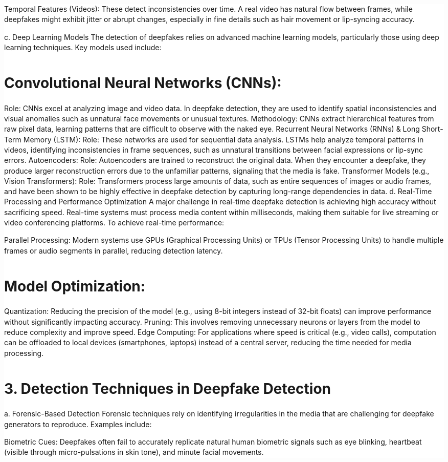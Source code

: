 Temporal Features (Videos): These detect inconsistencies over time. A real video has natural flow between frames, while deepfakes might exhibit jitter or abrupt changes, especially in fine details such as hair movement or lip-syncing accuracy.

c. Deep Learning Models
The detection of deepfakes relies on advanced machine learning models, particularly those using deep learning techniques. Key models used include:

# Convolutional Neural Networks (CNNs):
Role: CNNs excel at analyzing image and video data. In deepfake detection, they are used to identify spatial inconsistencies and visual anomalies such as unnatural face movements or unusual textures.
Methodology: CNNs extract hierarchical features from raw pixel data, learning patterns that are difficult to observe with the naked eye.
Recurrent Neural Networks (RNNs) & Long Short-Term Memory (LSTM):
Role: These networks are used for sequential data analysis. LSTMs help analyze temporal patterns in videos, identifying inconsistencies in frame sequences, such as unnatural transitions between facial expressions or lip-sync errors.
Autoencoders:
Role: Autoencoders are trained to reconstruct the original data. When they encounter a deepfake, they produce larger reconstruction errors due to the unfamiliar patterns, signaling that the media is fake.
Transformer Models (e.g., Vision Transformers):
Role: Transformers process large amounts of data, such as entire sequences of images or audio frames, and have been shown to be highly effective in deepfake detection by capturing long-range dependencies in data.
d. Real-Time Processing and Performance Optimization
A major challenge in real-time deepfake detection is achieving high accuracy without sacrificing speed. Real-time systems must process media content within milliseconds, making them suitable for live streaming or video conferencing platforms. To achieve real-time performance:

Parallel Processing: Modern systems use GPUs (Graphical Processing Units) or TPUs (Tensor Processing Units) to handle multiple frames or audio segments in parallel, reducing detection latency.

# Model Optimization:

Quantization: Reducing the precision of the model (e.g., using 8-bit integers instead of 32-bit floats) can improve performance without significantly impacting accuracy.
Pruning: This involves removing unnecessary neurons or layers from the model to reduce complexity and improve speed.
Edge Computing: For applications where speed is critical (e.g., video calls), computation can be offloaded to local devices (smartphones, laptops) instead of a central server, reducing the time needed for media processing.

# 3. Detection Techniques in Deepfake Detection
a. Forensic-Based Detection
Forensic techniques rely on identifying irregularities in the media that are challenging for deepfake generators to reproduce. Examples include:

Biometric Cues: Deepfakes often fail to accurately replicate natural human biometric signals such as eye blinking, heartbeat (visible through micro-pulsations in skin tone), and minute facial movements.
